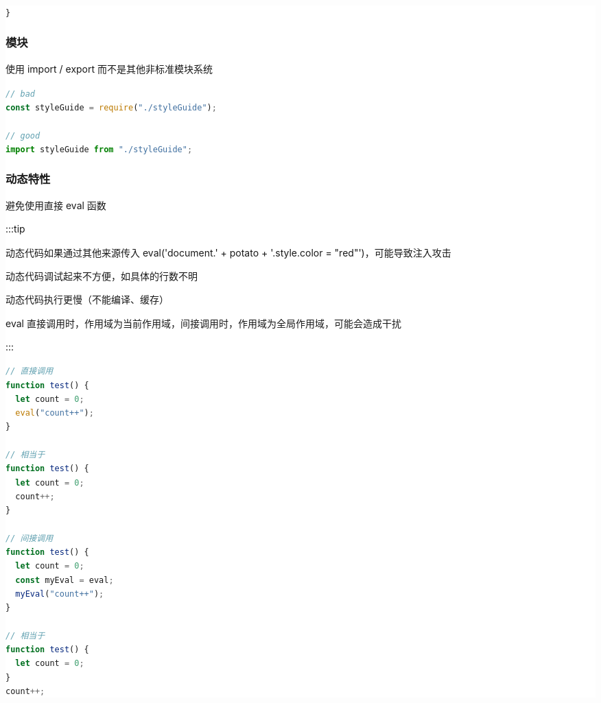 ```js
}
```

### 模块

使用 import / export 而不是其他非标准模块系统

```js
// bad
const styleGuide = require("./styleGuide");

// good
import styleGuide from "./styleGuide";
```

### 动态特性

避免使用直接 eval 函数

:::tip

动态代码如果通过其他来源传入 eval('document.' + potato + '.style.color = "red"')，可能导致注入攻击

动态代码调试起来不方便，如具体的行数不明

动态代码执行更慢（不能编译、缓存）

eval 直接调用时，作用域为当前作用域，间接调用时，作用域为全局作用域，可能会造成干扰

:::

```js
// 直接调用
function test() {
  let count = 0;
  eval("count++");
}

// 相当于
function test() {
  let count = 0;
  count++;
}

// 间接调用
function test() {
  let count = 0;
  const myEval = eval;
  myEval("count++");
}

// 相当于
function test() {
  let count = 0;
}
count++;
```
